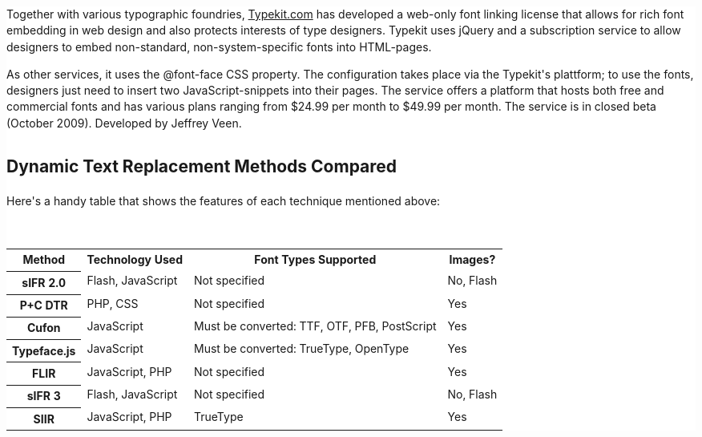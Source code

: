 Together with various typographic foundries, <a href="https://www.typekit.com/">Typekit.com</a> has developed a web-only font linking license that allows for rich font embedding in web design and also protects interests of type designers. Typekit uses jQuery and a subscription service to allow designers to embed non-standard, non-system-specific fonts into HTML-pages.

As other services, it uses the @font-face CSS property. The configuration takes place via the Typekit's plattform; to use the fonts, designers just need to insert two JavaScript-snippets into their pages. The service offers a platform that hosts both free and commercial fonts and has various plans ranging from $24.99 per month to $49.99 per month. The service is in closed beta (October 2009). Developed by Jeffrey Veen.</p>

## Dynamic Text Replacement Methods Compared

Here's a handy table that shows the features of each technique mentioned above:

<table class="shortcuts" border="0" cellspacing="0" cellpadding="0" width="500"><br>
<tbody>
<tr class="main">
<th scope="col">Method</th>
<th scope="col">Technology Used</th>
<th scope="col">Font Types Supported</th>
<th scope="col">Images?</th>
</tr>
<tr>
<th scope="row">sIFR 2.0</th>
<td>Flash, JavaScript</td>
<td>Not specified</td>
<td>No, Flash</td>
</tr>
<tr>
<th scope="row">P+C DTR</th>
<td>PHP, CSS</td>
<td>Not specified</td>
<td>Yes</td>
</tr>
<tr>
<th scope="row">Cufon</th>
<td>JavaScript</td>
<td>Must be converted:  TTF, OTF, PFB, PostScript</td>
<td>Yes</td>
</tr>
<tr>
<th scope="row">Typeface.js</th>
<td>JavaScript</td>
<td>Must be converted: TrueType, OpenType</td>
<td>Yes</td>
</tr>
<tr>
<th scope="row">FLIR</th>
<td>JavaScript, PHP</td>
<td>Not specified</td>
<td>Yes</td>
</tr>
<tr>
<th scope="row">sIFR 3</th>
<td>Flash, JavaScript</td>
<td>Not specified</td>
<td>No, Flash</td>
</tr>
<tr>
<th scope="row">SIIR</th>
<td>JavaScript, PHP</td>
<td>TrueType</td>
<td>Yes</td>